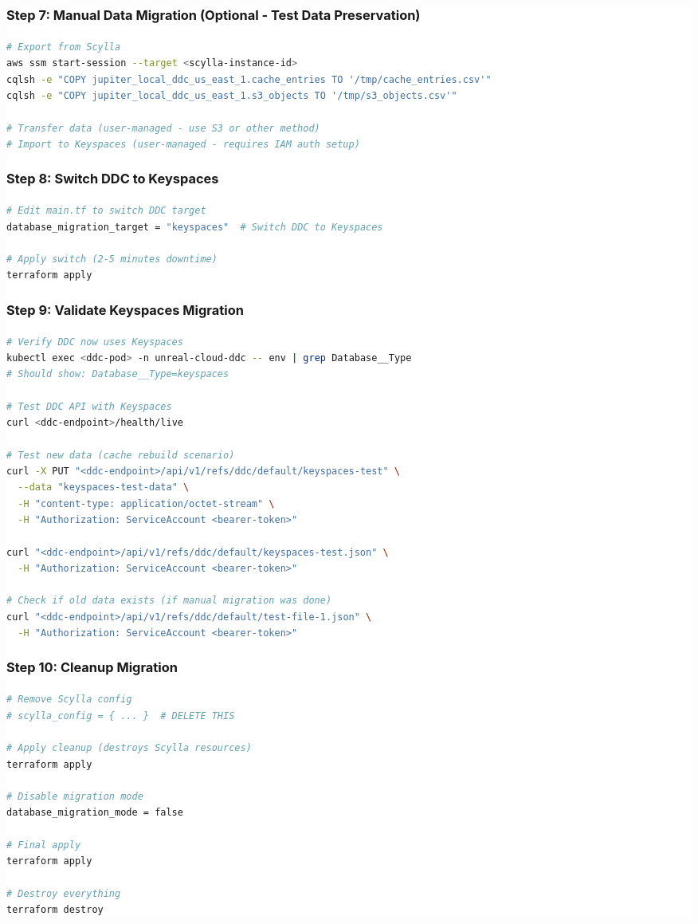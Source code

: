 ### Step 7: Manual Data Migration (Optional - Test Data Preservation)
```bash
# Export from Scylla
aws ssm start-session --target <scylla-instance-id>
cqlsh -e "COPY jupiter_local_ddc_us_east_1.cache_entries TO '/tmp/cache_entries.csv'"
cqlsh -e "COPY jupiter_local_ddc_us_east_1.s3_objects TO '/tmp/s3_objects.csv'"

# Transfer data (user-managed - use S3 or other method)
# Import to Keyspaces (user-managed - requires IAM auth setup)
```

### Step 8: Switch DDC to Keyspaces
```bash
# Edit main.tf to switch DDC target
database_migration_target = "keyspaces"  # Switch DDC to Keyspaces

# Apply switch (2-5 minutes downtime)
terraform apply
```

### Step 9: Validate Keyspaces Migration
```bash
# Verify DDC now uses Keyspaces
kubectl exec <ddc-pod> -n unreal-cloud-ddc -- env | grep Database__Type
# Should show: Database__Type=keyspaces

# Test DDC API with Keyspaces
curl <ddc-endpoint>/health/live

# Test new data (cache rebuild scenario)
curl -X PUT "<ddc-endpoint>/api/v1/refs/ddc/default/keyspaces-test" \
  --data "keyspaces-test-data" \
  -H "content-type: application/octet-stream" \
  -H "Authorization: ServiceAccount <bearer-token>"

curl "<ddc-endpoint>/api/v1/refs/ddc/default/keyspaces-test.json" \
  -H "Authorization: ServiceAccount <bearer-token>"

# Check if old data exists (if manual migration was done)
curl "<ddc-endpoint>/api/v1/refs/ddc/default/test-file-1.json" \
  -H "Authorization: ServiceAccount <bearer-token>"
```

### Step 10: Cleanup Migration
```bash
# Remove Scylla config
# scylla_config = { ... }  # DELETE THIS

# Apply cleanup (destroys Scylla resources)
terraform apply

# Disable migration mode
database_migration_mode = false

# Final apply
terraform apply

# Destroy everything
terraform destroy
```
